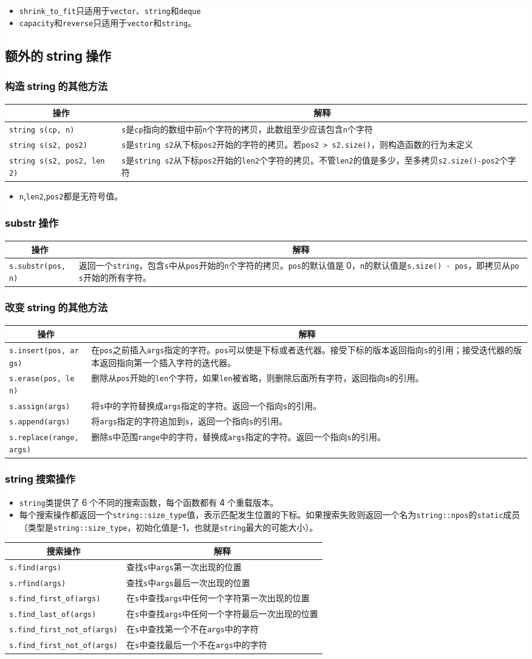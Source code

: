 - `shrink_to_fit`只适用于`vector`、`string`和`deque`
- `capacity`和`reverse`只适用于`vector`和`string`。

## 额外的 string 操作

### 构造 string 的其他方法

| 操作                       | 解释                                                                                                       |
| -------------------------- | ---------------------------------------------------------------------------------------------------------- |
| `string s(cp, n)`          | `s`是`cp`指向的数组中前`n`个字符的拷贝，此数组至少应该包含`n`个字符                                        |
| `string s(s2, pos2)`       | `s`是`string s2`从下标`pos2`开始的字符的拷贝。若`pos2 > s2.size()`，则构造函数的行为未定义                 |
| `string s(s2, pos2, len2)` | `s`是`string s2`从下标`pos2`开始的`len2`个字符的拷贝。不管`len2`的值是多少，至多拷贝`s2.size()-pos2`个字符 |

- `n`,`len2`,`pos2`都是无符号值。

### substr 操作

| 操作               | 解释                                                                                                                                     |
| ------------------ | ---------------------------------------------------------------------------------------------------------------------------------------- |
| `s.substr(pos, n)` | 返回一个`string`，包含`s`中从`pos`开始的`n`个字符的拷贝。`pos`的默认值是 0，`n`的默认值是`s.size() - pos`，即拷贝从`pos`开始的所有字符。 |

### 改变 string 的其他方法

| 操作                     | 解释                                                                                                                                            |
| ------------------------ | ----------------------------------------------------------------------------------------------------------------------------------------------- |
| `s.insert(pos, args)`    | 在`pos`之前插入`args`指定的字符。`pos`可以使是下标或者迭代器。接受下标的版本返回指向`s`的引用；接受迭代器的版本返回指向第一个插入字符的迭代器。 |
| `s.erase(pos, len)`      | 删除从`pos`开始的`len`个字符，如果`len`被省略，则删除后面所有字符，返回指向`s`的引用。                                                          |
| `s.assign(args)`         | 将`s`中的字符替换成`args`指定的字符。返回一个指向`s`的引用。                                                                                    |
| `s.append(args)`         | 将`args`指定的字符追加到`s`，返回一个指向`s`的引用。                                                                                            |
| `s.replace(range, args)` | 删除`s`中范围`range`中的字符，替换成`args`指定的字符。返回一个指向`s`的引用。                                                                   |

### string 搜索操作

- `string`类提供了 6 个不同的搜索函数，每个函数都有 4 个重载版本。
- 每个搜索操作都返回一个`string::size_type`值，表示匹配发生位置的下标。如果搜索失败则返回一个名为`string::npos`的`static`成员（类型是`string::size_type`，初始化值是-1，也就是`string`最大的可能大小）。

| 搜索操作                    | 解释                                              |
| --------------------------- | ------------------------------------------------- |
| `s.find(args)`              | 查找`s`中`args`第一次出现的位置                   |
| `s.rfind(args)`             | 查找`s`中`args`最后一次出现的位置                 |
| `s.find_first_of(args)`     | 在`s`中查找`args`中任何一个字符第一次出现的位置   |
| `s.find_last_of(args)`      | 在`s`中查找`args`中任何一个字符最后一次出现的位置 |
| `s.find_first_not_of(args)` | 在`s`中查找第一个不在`args`中的字符               |
| `s.find_first_not_of(args)` | 在`s`中查找最后一个不在`args`中的字符             |

